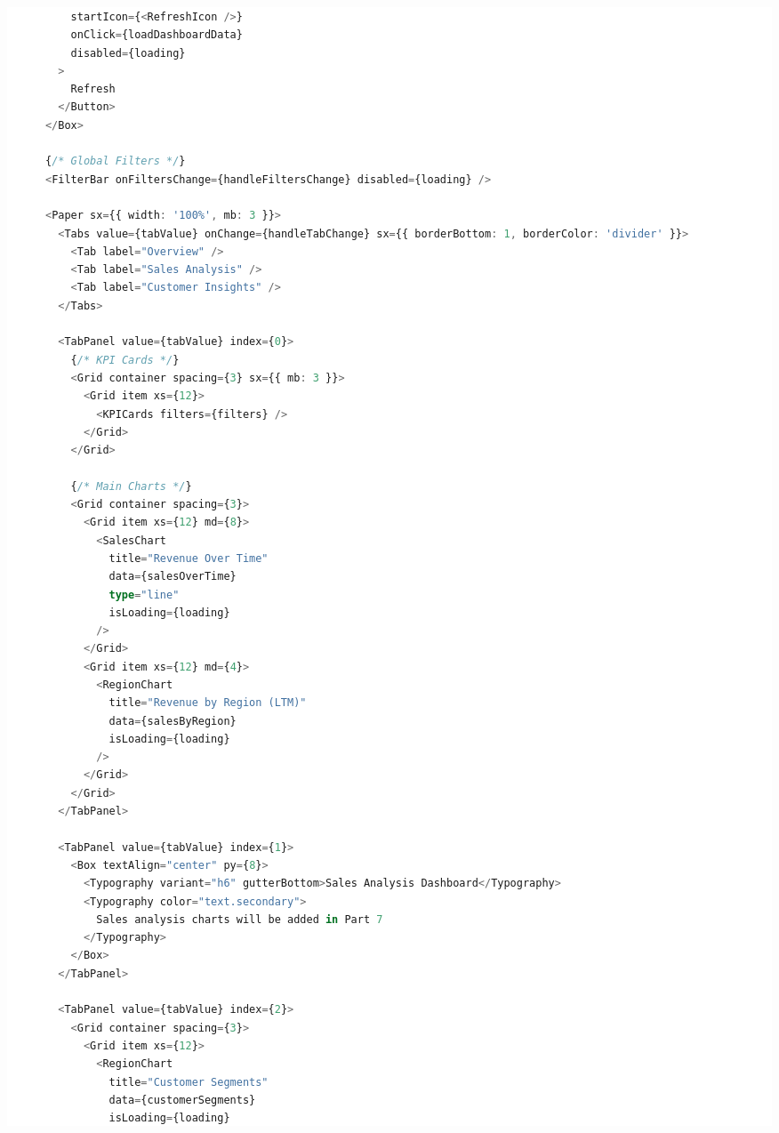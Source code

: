 ```typescript title="src/components/Dashboard.tsx" 
          startIcon={<RefreshIcon />}
          onClick={loadDashboardData}
          disabled={loading}
        >
          Refresh
        </Button>
      </Box>

      {/* Global Filters */}
      <FilterBar onFiltersChange={handleFiltersChange} disabled={loading} />

      <Paper sx={{ width: '100%', mb: 3 }}>
        <Tabs value={tabValue} onChange={handleTabChange} sx={{ borderBottom: 1, borderColor: 'divider' }}>
          <Tab label="Overview" />
          <Tab label="Sales Analysis" />
          <Tab label="Customer Insights" />
        </Tabs>

        <TabPanel value={tabValue} index={0}>
          {/* KPI Cards */}
          <Grid container spacing={3} sx={{ mb: 3 }}>
            <Grid item xs={12}>
              <KPICards filters={filters} />
            </Grid>
          </Grid>

          {/* Main Charts */}
          <Grid container spacing={3}>
            <Grid item xs={12} md={8}>
              <SalesChart
                title="Revenue Over Time"
                data={salesOverTime}
                type="line"
                isLoading={loading}
              />
            </Grid>
            <Grid item xs={12} md={4}>
              <RegionChart
                title="Revenue by Region (LTM)"
                data={salesByRegion}
                isLoading={loading}
              />
            </Grid>
          </Grid>
        </TabPanel>

        <TabPanel value={tabValue} index={1}>
          <Box textAlign="center" py={8}>
            <Typography variant="h6" gutterBottom>Sales Analysis Dashboard</Typography>
            <Typography color="text.secondary">
              Sales analysis charts will be added in Part 7
            </Typography>
          </Box>
        </TabPanel>

        <TabPanel value={tabValue} index={2}>
          <Grid container spacing={3}>
            <Grid item xs={12}>
              <RegionChart
                title="Customer Segments"
                data={customerSegments}
                isLoading={loading}
```